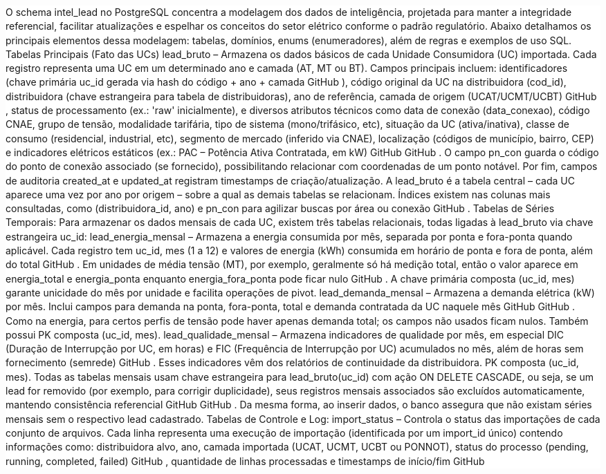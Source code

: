 O schema intel_lead no PostgreSQL concentra a modelagem dos dados de inteligência, projetada para manter a integridade referencial, facilitar atualizações e espelhar os conceitos do setor elétrico conforme o padrão regulatório. Abaixo detalhamos os principais elementos dessa modelagem: tabelas, domínios, enums (enumeradores), além de regras e exemplos de uso SQL.
Tabelas Principais (Fato das UCs)
lead_bruto – Armazena os dados básicos de cada Unidade Consumidora (UC) importada. Cada registro representa uma UC em um determinado ano e camada (AT, MT ou BT). Campos principais incluem: identificadores (chave primária uc_id gerada via hash do código + ano + camada
GitHub
), código original da UC na distribuidora (cod_id), distribuidora (chave estrangeira para tabela de distribuidoras), ano de referência, camada de origem (UCAT/UCMT/UCBT)
GitHub
, status de processamento (ex.: 'raw' inicialmente), e diversos atributos técnicos como data de conexão (data_conexao), código CNAE, grupo de tensão, modalidade tarifária, tipo de sistema (mono/trifásico, etc), situação da UC (ativa/inativa), classe de consumo (residencial, industrial, etc), segmento de mercado (inferido via CNAE), localização (códigos de município, bairro, CEP) e indicadores elétricos estáticos (ex.: PAC – Potência Ativa Contratada, em kW)
GitHub
GitHub
. O campo pn_con guarda o código do ponto de conexão associado (se fornecido), possibilitando relacionar com coordenadas de um ponto notável. Por fim, campos de auditoria created_at e updated_at registram timestamps de criação/atualização. A lead_bruto é a tabela central – cada UC aparece uma vez por ano por origem – sobre a qual as demais tabelas se relacionam. Índices existem nas colunas mais consultadas, como (distribuidora_id, ano) e pn_con para agilizar buscas por área ou conexão
GitHub
.
Tabelas de Séries Temporais: Para armazenar os dados mensais de cada UC, existem três tabelas relacionais, todas ligadas à lead_bruto via chave estrangeira uc_id:
lead_energia_mensal – Armazena a energia consumida por mês, separada por ponta e fora-ponta quando aplicável. Cada registro tem uc_id, mes (1 a 12) e valores de energia (kWh) consumida em horário de ponta e fora de ponta, além do total
GitHub
. Em unidades de média tensão (MT), por exemplo, geralmente só há medição total, então o valor aparece em energia_total e energia_ponta enquanto energia_fora_ponta pode ficar nulo
GitHub
. A chave primária composta (uc_id, mes) garante unicidade do mês por unidade e facilita operações de pivot.
lead_demanda_mensal – Armazena a demanda elétrica (kW) por mês. Inclui campos para demanda na ponta, fora-ponta, total e demanda contratada da UC naquele mês
GitHub
GitHub
. Como na energia, para certos perfis de tensão pode haver apenas demanda total; os campos não usados ficam nulos. Também possui PK composta (uc_id, mes).
lead_qualidade_mensal – Armazena indicadores de qualidade por mês, em especial DIC (Duração de Interrupção por UC, em horas) e FIC (Frequência de Interrupção por UC) acumulados no mês, além de horas sem fornecimento (semrede)
GitHub
. Esses indicadores vêm dos relatórios de continuidade da distribuidora. PK composta (uc_id, mes).
Todas as tabelas mensais usam chave estrangeira para lead_bruto(uc_id) com ação ON DELETE CASCADE, ou seja, se um lead for removido (por exemplo, para corrigir duplicidade), seus registros mensais associados são excluídos automaticamente, mantendo consistência referencial
GitHub
GitHub
. Da mesma forma, ao inserir dados, o banco assegura que não existam séries mensais sem o respectivo lead cadastrado.
Tabelas de Controle e Log:
import_status – Controla o status das importações de cada conjunto de arquivos. Cada linha representa uma execução de importação (identificada por um import_id único) contendo informações como: distribuidora alvo, ano, camada importada (UCAT, UCMT, UCBT ou PONNOT), status do processo (pending, running, completed, failed)
GitHub
, quantidade de linhas processadas e timestamps de início/fim
GitHub